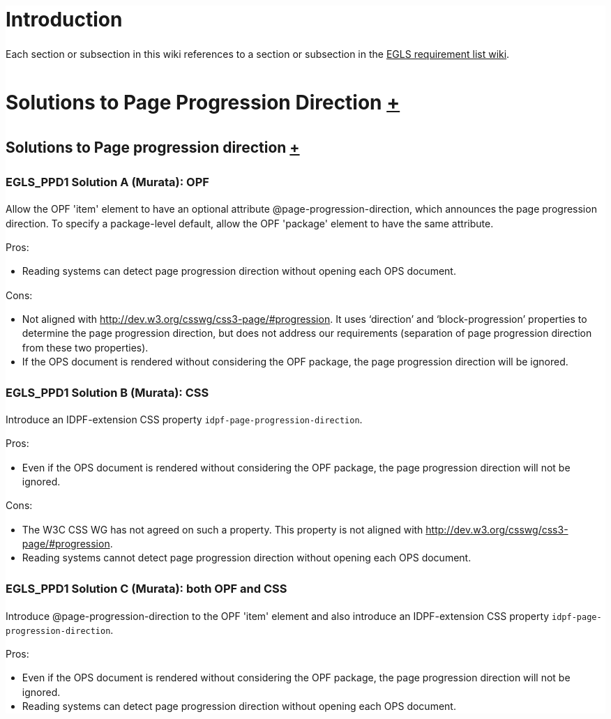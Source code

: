 

# Introduction #
Each section or subsection in this wiki references to a section or subsection  in the [EGLS requirement list wiki](http://code.google.com/p/epub-revision/wiki/EGLS_requirement_list).

# Solutions to Page Progression Direction [+](http://code.google.com/p/epub-revision/wiki/EGLS_requirement_list#Page_Progression_Direction) #

## Solutions to Page progression direction [+](http://code.google.com/p/epub-revision/wiki/EGLS_requirement_list#Page_progression_direction) ##

### EGLS\_PPD1 Solution A (Murata): OPF ###
Allow the OPF 'item' element to have an optional attribute @page-progression-direction, which announces the page progression direction.  To specify a package-level default, allow the OPF 'package' element to have the same attribute.

Pros:
  * Reading systems can detect page progression direction without opening each OPS document.

Cons:
  * Not aligned with http://dev.w3.org/csswg/css3-page/#progression.  It uses ‘direction’ and ‘block-progression’ properties to determine the page progression direction, but does not address our requirements (separation of page progression direction from these two properties).
  * If the OPS document is rendered without considering the OPF package, the page progression direction will be ignored.

### EGLS\_PPD1 Solution B (Murata): CSS ###

Introduce an IDPF-extension CSS property `idpf-page-progression-direction`.

Pros:
  * Even if the OPS document is rendered without considering the OPF package, the page progression direction will not be ignored.

Cons:
  * The W3C CSS WG has not agreed on such a property.  This property is not aligned with http://dev.w3.org/csswg/css3-page/#progression.
  * Reading systems cannot detect page progression direction without opening each OPS document.

### EGLS\_PPD1 Solution C (Murata): both OPF and CSS ###

Introduce @page-progression-direction to the OPF 'item' element and also introduce an IDPF-extension CSS property `idpf-page-progression-direction`.


Pros:
  * Even if the OPS document is rendered without considering the OPF package, the page progression direction will not be ignored.
  * Reading systems can detect page progression direction without opening each OPS document.
